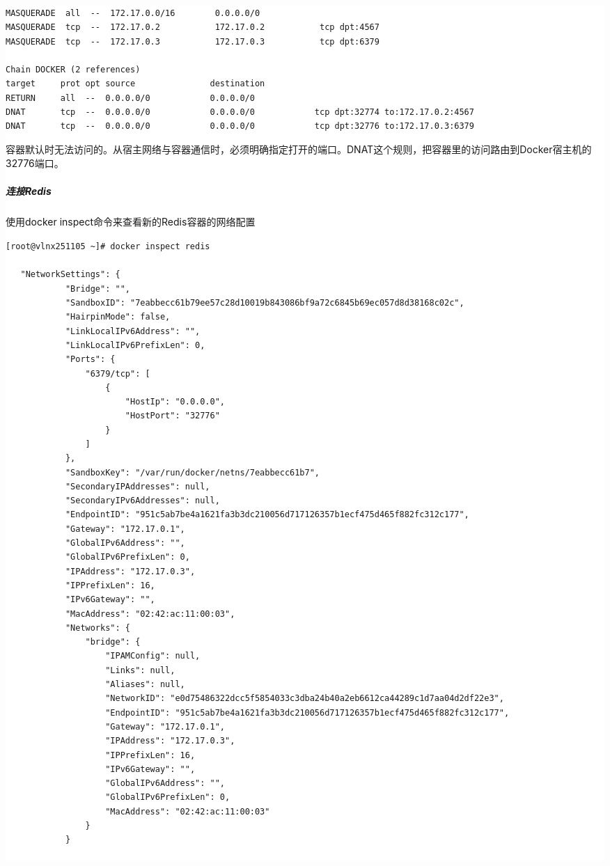 ```
MASQUERADE  all  --  172.17.0.0/16        0.0.0.0/0           
MASQUERADE  tcp  --  172.17.0.2           172.17.0.2           tcp dpt:4567
MASQUERADE  tcp  --  172.17.0.3           172.17.0.3           tcp dpt:6379

Chain DOCKER (2 references)
target     prot opt source               destination         
RETURN     all  --  0.0.0.0/0            0.0.0.0/0           
DNAT       tcp  --  0.0.0.0/0            0.0.0.0/0            tcp dpt:32774 to:172.17.0.2:4567
DNAT       tcp  --  0.0.0.0/0            0.0.0.0/0            tcp dpt:32776 to:172.17.0.3:6379
```

容器默认时无法访问的。从宿主网络与容器通信时，必须明确指定打开的端口。DNAT这个规则，把容器里的访问路由到Docker宿主机的32776端口。

##### 连接Redis

使用docker inspect命令来查看新的Redis容器的网络配置

```
[root@vlnx251105 ~]# docker inspect redis

   "NetworkSettings": {
            "Bridge": "",
            "SandboxID": "7eabbecc61b79ee57c28d10019b843086bf9a72c6845b69ec057d8d38168c02c",
            "HairpinMode": false,
            "LinkLocalIPv6Address": "",
            "LinkLocalIPv6PrefixLen": 0,
            "Ports": {
                "6379/tcp": [
                    {
                        "HostIp": "0.0.0.0",
                        "HostPort": "32776"
                    }
                ]
            },
            "SandboxKey": "/var/run/docker/netns/7eabbecc61b7",
            "SecondaryIPAddresses": null,
            "SecondaryIPv6Addresses": null,
            "EndpointID": "951c5ab7be4a1621fa3b3dc210056d717126357b1ecf475d465f882fc312c177",
            "Gateway": "172.17.0.1",
            "GlobalIPv6Address": "",
            "GlobalIPv6PrefixLen": 0,
            "IPAddress": "172.17.0.3",
            "IPPrefixLen": 16,
            "IPv6Gateway": "",
            "MacAddress": "02:42:ac:11:00:03",
            "Networks": {
                "bridge": {
                    "IPAMConfig": null,
                    "Links": null,
                    "Aliases": null,
                    "NetworkID": "e0d75486322dcc5f5854033c3dba24b40a2eb6612ca44289c1d7aa04d2df22e3",
                    "EndpointID": "951c5ab7be4a1621fa3b3dc210056d717126357b1ecf475d465f882fc312c177",
                    "Gateway": "172.17.0.1",
                    "IPAddress": "172.17.0.3",
                    "IPPrefixLen": 16,
                    "IPv6Gateway": "",
                    "GlobalIPv6Address": "",
                    "GlobalIPv6PrefixLen": 0,
                    "MacAddress": "02:42:ac:11:00:03"
                }
            }


```